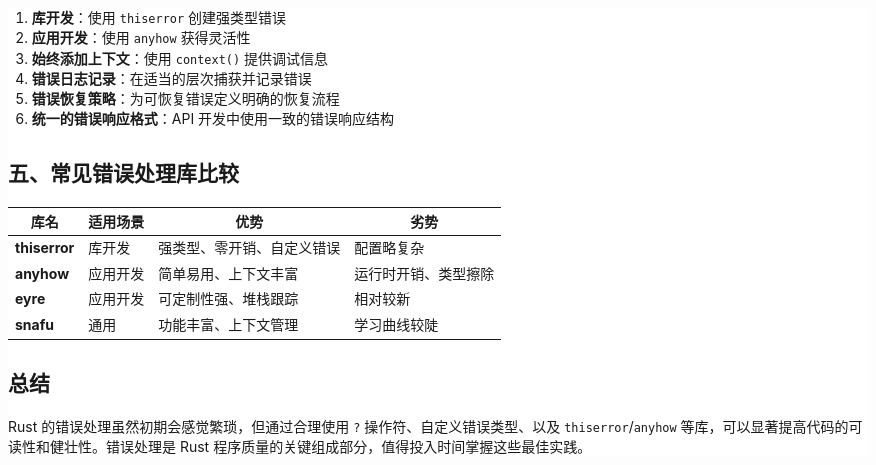 1. **库开发**：使用 `thiserror` 创建强类型错误
2. **应用开发**：使用 `anyhow` 获得灵活性
3. **始终添加上下文**：使用 `context()` 提供调试信息
4. **错误日志记录**：在适当的层次捕获并记录错误
5. **错误恢复策略**：为可恢复错误定义明确的恢复流程
6. **统一的错误响应格式**：API 开发中使用一致的错误响应结构

## 五、常见错误处理库比较

| 库名                | 适用场景 | 优势                       | 劣势                 |
| ------------------- | -------- | -------------------------- | -------------------- |
| **thiserror** | 库开发   | 强类型、零开销、自定义错误 | 配置略复杂           |
| **anyhow**    | 应用开发 | 简单易用、上下文丰富       | 运行时开销、类型擦除 |
| **eyre**      | 应用开发 | 可定制性强、堆栈跟踪       | 相对较新             |
| **snafu**     | 通用     | 功能丰富、上下文管理       | 学习曲线较陡         |

## 总结

Rust 的错误处理虽然初期会感觉繁琐，但通过合理使用 `?` 操作符、自定义错误类型、以及 `thiserror`/`anyhow` 等库，可以显著提高代码的可读性和健壮性。错误处理是 Rust 程序质量的关键组成部分，值得投入时间掌握这些最佳实践。
